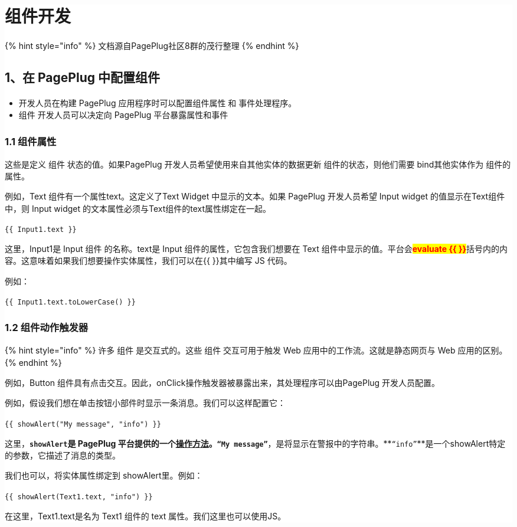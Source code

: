 # 组件开发

{% hint style="info" %}
文档源自PagePlug社区8群的茂行整理
{% endhint %}



## 1、在 PagePlug 中配置组件

* 开发人员在构建 PagePlug 应用程序时可以配置组件属性 和 事件处理程序。
* 组件 开发人员可以决定向 PagePlug 平台暴露属性和事件

### 1.1 组件属性

这些是定义 组件 状态的值。如果PagePlug 开发人员希望使用来自其他实体的数据更新 组件的状态，则他们需要 bind其他实体作为 组件的属性。

例如，Text 组件有一个属性text。这定义了Text Widget 中显示的文本。如果 PagePlug 开发人员希望 Input widget 的值显示在Text组件中，则 Input widget 的文本属性必须与Text组件的text属性绑定在一起。

```
{{ Input1.text }}
```

这里，Input1是 Input 组件 的名称。text是 Input 组件的属性，它包含我们想要在 Text 组件中显示的值。平台会<mark style="color:red;">**evaluate \{{ \}}**</mark>括号内的内容。这意味着如果我们想要操作实体属性，我们可以在\{{ \}}其中编写 JS 代码。

例如：

```
{{ Input1.text.toLowerCase() }} 
```



### 1.2 组件动作触发器

{% hint style="info" %}
许多 组件 是交互式的。这些 组件 交互可用于触发 Web 应用中的工作流。这就是静态网页与 Web 应用的区别。
{% endhint %}

例如，Button 组件具有点击交互。因此，onClick操作触发器被暴露出来，其处理程序可以由PagePlug 开发人员配置。

例如，假设我们想在单击按钮小部件时显示一条消息。我们可以这样配置它：

```
{{ showAlert("My message", "info") }}
```

这里，**`showAlert`**是 PagePlug 平台提供的一个[操作方法](../xue-xi-wen-dang/pageplug-fang-fa/)。**`“My message”`**，是将显示在警报中的字符串。**`“info”`**是一个showAlert特定的参数，它描述了消息的类型。

我们也可以，将实体属性绑定到 showAlert里。例如：

```
{{ showAlert(Text1.text, "info") }}
```

在这里，Text1.text是名为 Text1 组件的 text 属性。我们这里也可以使用JS。
